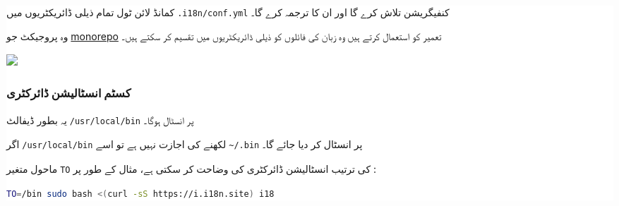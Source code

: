 کمانڈ لائن ٹول تمام ذیلی ڈائریکٹریوں میں `.i18n/conf.yml` کنفیگریشن تلاش کرے گا اور ان کا ترجمہ کرے گا۔

وہ پروجیکٹ جو [monorepo](//monorepo.tools) تعمیر کو استعمال کرتے ہیں وہ زبان کی فائلوں کو ذیلی ڈائریکٹریوں میں تقسیم کر سکتے ہیں۔

![](https://p.3ti.site/1719910016.avif)

### کسٹم انسٹالیشن ڈائرکٹری

یہ بطور ڈیفالٹ `/usr/local/bin` پر انسٹال ہوگا۔

اگر `/usr/local/bin` لکھنے کی اجازت نہیں ہے تو اسے `~/.bin` پر انسٹال کر دیا جائے گا۔

ماحول متغیر `TO` کی ترتیب انسٹالیشن ڈائرکٹری کی وضاحت کر سکتی ہے، مثال کے طور پر :

```sh
TO=/bin sudo bash <(curl -sS https://i.i18n.site) i18
```